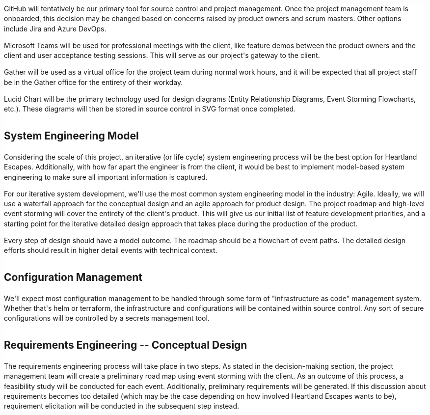 GitHub will tentatively be our primary tool for source control and
project management. Once the project management team is onboarded, this
decision may be changed based on concerns raised by product owners and
scrum masters. Other options include Jira and Azure DevOps.

Microsoft Teams will be used for professional meetings with the client,
like feature demos between the product owners and the client and user
acceptance testing sessions. This will serve as our project's gateway to
the client.

Gather will be used as a virtual office for the project team during
normal work hours, and it will be expected that all project staff be in
the Gather office for the entirety of their workday.

Lucid Chart will be the primary technology used for design diagrams
(Entity Relationship Diagrams, Event Storming Flowcharts, etc.). These
diagrams will then be stored in source control in SVG format once
completed.

## System Engineering Model

Considering the scale of this project, an iterative (or life cycle)
system engineering process will be the best option for Heartland
Escapes. Additionally, with how far apart the engineer is from the
client, it would be best to implement model-based system engineering to
make sure all important information is captured.

For our iterative system development, we'll use the most common system
engineering model in the industry: Agile. Ideally, we will use a
waterfall approach for the conceptual design and an agile approach for
product design. The project roadmap and high-level event storming will
cover the entirety of the client's product. This will give us our
initial list of feature development priorities, and a starting point for
the iterative detailed design approach that takes place during the
production of the product.

Every step of design should have a model outcome. The roadmap should be
a flowchart of event paths. The detailed design efforts should result in
higher detail events with technical context.

## Configuration Management

We'll expect most configuration management to be handled through some
form of "infrastructure as code" management system. Whether that's helm
or terraform, the infrastructure and configurations will be contained
within source control. Any sort of secure configurations will be
controlled by a secrets management tool.

## Requirements Engineering -- Conceptual Design

The requirements engineering process will take place in two steps. As
stated in the decision-making section, the project management team will
create a preliminary road map using event storming with the client. As
an outcome of this process, a feasibility study will be conducted for
each event. Additionally, preliminary requirements will be generated. If
this discussion about requirements becomes too detailed (which may be
the case depending on how involved Heartland Escapes wants to be),
requirement elicitation will be conducted in the subsequent step
instead.
